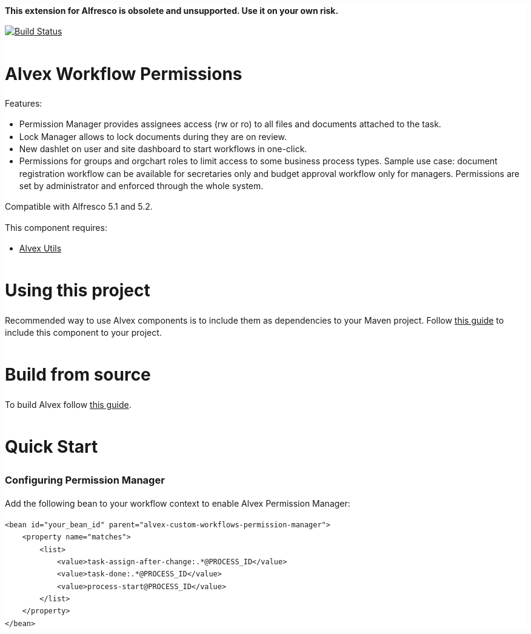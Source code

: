 **This extension for Alfresco is obsolete and unsupported. Use it on your own risk.**

[![Build Status](https://travis-ci.org/ITDSystems/alvex-workflow-permissions.svg?branch=master)](https://travis-ci.org/ITDSystems/alvex-workflow-permissions)

Alvex Workflow Permissions
========================

Features:
* Permission Manager provides assignees access (rw or ro) to all files and documents attached to the task.
* Lock Manager allows to lock documents during they are on review.
* New dashlet on user and site dashboard to start workflows in one-click.
* Permissions for groups and orgchart roles to limit access to some business process types. Sample use case: document registration workflow can be available for secretaries only and budget approval workflow only for managers. Permissions are set by administrator and enforced through the whole system.

Compatible with Alfresco 5.1 and 5.2.

This component requires:
* [Alvex Utils](https://github.com/ITDSystems/alvex-utils)

# Using this project

Recommended way to use Alvex components is to include them as dependencies to your Maven project. Follow [this guide](https://github.com/ITDSystems/alvex#recommended-way-include-alvex-to-your-project-via-maven-configuration) to include this component to your project.

# Build from source

To build Alvex follow [this guide](https://github.com/ITDSystems/alvex#build-component-from-source).

# Quick Start

### Configuring Permission Manager

Add the following bean to your workflow context to enable Alvex Permission Manager:

```
<bean id="your_bean_id" parent="alvex-custom-workflows-permission-manager">
	<property name="matches">
		<list>
			<value>task-assign-after-change:.*@PROCESS_ID</value>
			<value>task-done:.*@PROCESS_ID</value>
			<value>process-start@PROCESS_ID</value>
		</list>
	</property>
</bean>
```
